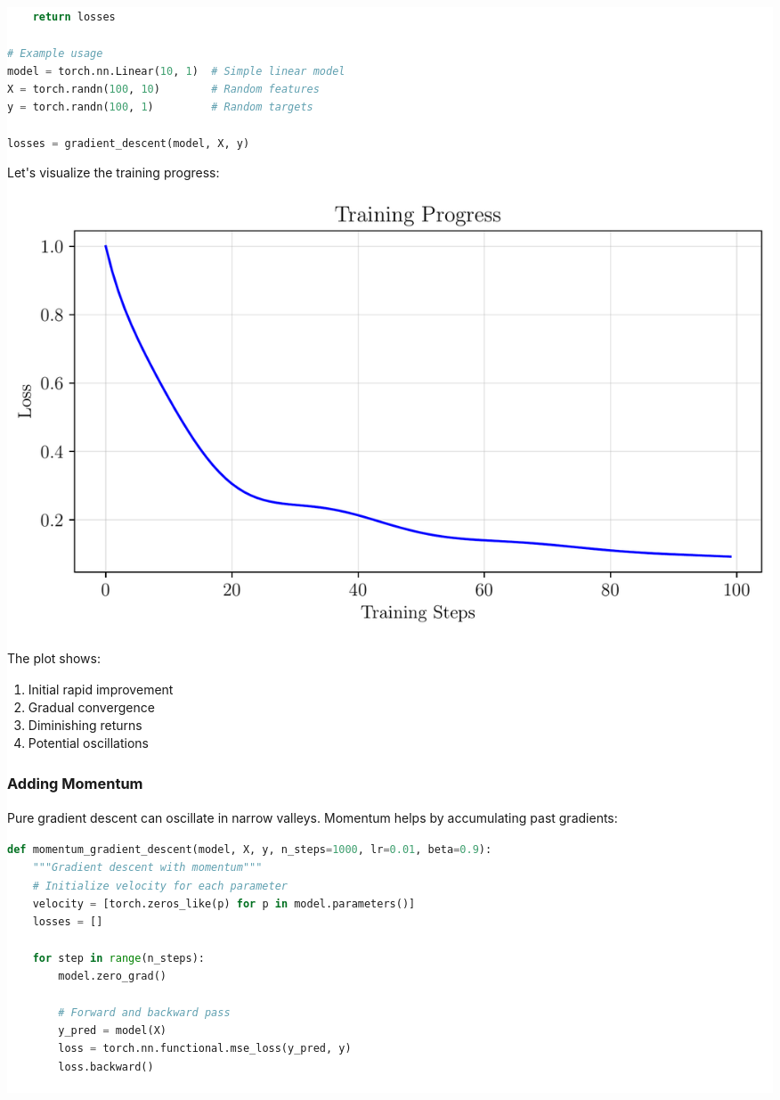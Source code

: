 ```python
    return losses

# Example usage
model = torch.nn.Linear(10, 1)  # Simple linear model
X = torch.randn(100, 10)        # Random features
y = torch.randn(100, 1)         # Random targets

losses = gradient_descent(model, X, y)
```

Let's visualize the training progress:

![Training Progress](figures/training_progress.png)

The plot shows:
1. Initial rapid improvement
2. Gradual convergence
3. Diminishing returns
4. Potential oscillations

### Adding Momentum

Pure gradient descent can oscillate in narrow valleys. Momentum helps by accumulating past gradients:

```python
def momentum_gradient_descent(model, X, y, n_steps=1000, lr=0.01, beta=0.9):
    """Gradient descent with momentum"""
    # Initialize velocity for each parameter
    velocity = [torch.zeros_like(p) for p in model.parameters()]
    losses = []
    
    for step in range(n_steps):
        model.zero_grad()
        
        # Forward and backward pass
        y_pred = model(X)
        loss = torch.nn.functional.mse_loss(y_pred, y)
        loss.backward()
        
```